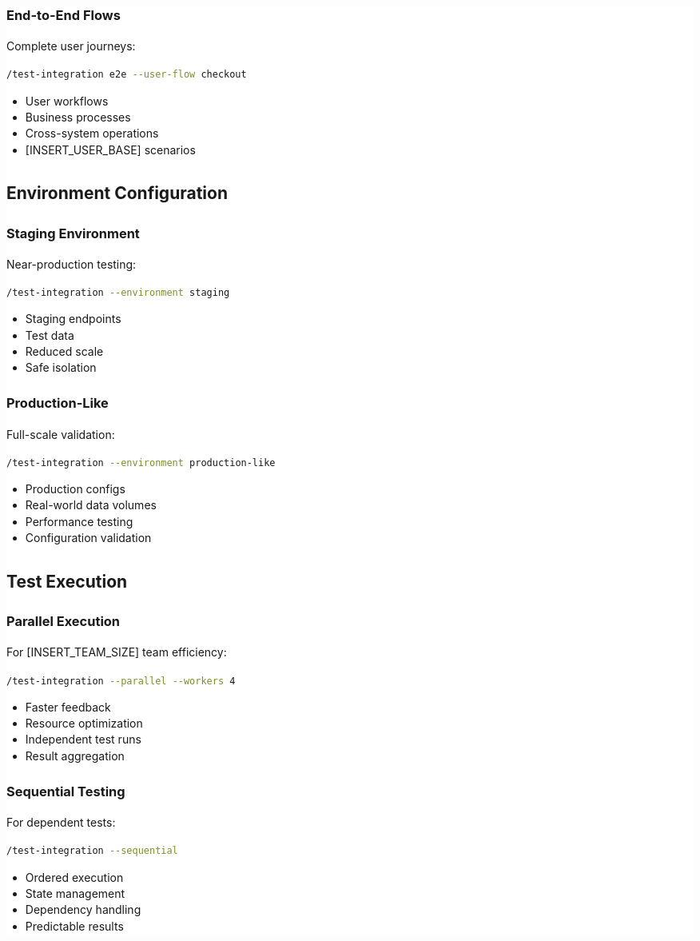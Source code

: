 ### End-to-End Flows
Complete user journeys:
```bash
/test-integration e2e --user-flow checkout
```
- User workflows
- Business processes
- Cross-system operations
- [INSERT_USER_BASE] scenarios

## Environment Configuration

### Staging Environment
Near-production testing:
```bash
/test-integration --environment staging
```
- Staging endpoints
- Test data
- Reduced scale
- Safe isolation

### Production-Like
Full-scale validation:
```bash
/test-integration --environment production-like
```
- Production configs
- Real-world data volumes
- Performance testing
- Configuration validation

## Test Execution

### Parallel Execution
For [INSERT_TEAM_SIZE] team efficiency:
```bash
/test-integration --parallel --workers 4
```
- Faster feedback
- Resource optimization
- Independent test runs
- Result aggregation

### Sequential Testing
For dependent tests:
```bash
/test-integration --sequential
```
- Ordered execution
- State management
- Dependency handling
- Predictable results
